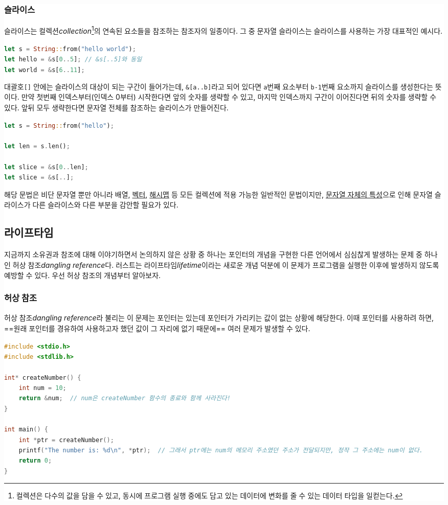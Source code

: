 [^2]: 원래는 둘 이상의 스레드*thread*가 공유 데이터에 동시에 접근하는 상황에서 동기화*synchronization* 메커니즘 없이 데이터 변경이 일어날 때, 데이터 경합이 발생했다고 말한다. 스레드나 동기화를 이해하기 어렵다면, 당신이 가져가기로 한 케이크 조각을 멋대로 가져가는 당신의 친구를 떠올려 보자.
### 슬라이스

슬라이스는 컬렉션*collection*[^3]의 연속된 요소들을 참조하는 참조자의 일종이다. 그 중 문자열 슬라이스는 슬라이스를 사용하는 가장 대표적인 예시다.

```rust
let s = String::from("hello world");
let hello = &s[0..5]; // &s[..5]와 동일
let world = &s[6..11];
```

대괄호`[]` 안에는 슬라이스의 대상이 되는 구간이 들어가는데, `&[a..b]`라고 되어 있다면 `a`번째 요소부터 `b-1`번째 요소까지 슬라이스를 생성한다는 뜻이다. 만약 첫번째 인덱스부터(인덱스 0부터) 시작한다면 앞의 숫자를 생략할 수 있고, 마지막 인덱스까지 구간이 이어진다면 뒤의 숫자를 생략할 수 있다. 앞뒤 모두 생략한다면 문자열 전체를 참조하는 슬라이스가 만들어진다.

```rust
let s = String::from("hello");

let len = s.len();

let slice = &s[0..len];
let slice = &s[..];
```

해당 문법은 비단 문자열 뿐만 아니라 배열, [벡터](https://doc.rust-kr.org/ch08-01-vectors.html), [해시맵](https://doc.rust-kr.org/ch08-03-hash-maps.html) 등 모든 컬렉션에 적용 가능한 일반적인 문법이지만, [문자열 자체의 특성](https://doc.rust-kr.org/ch08-02-strings.html)으로 인해 문자열 슬라이스가 다른 슬라이스와 다른 부분을 감안할 필요가 있다.

[^3]: 컬렉션은 다수의 값을 담을 수 있고, 동시에 프로그램 실행 중에도 담고 있는 데이터에 변화를 줄 수 있는 데이터 타입을 일컫는다.

## 라이프타임

지금까지 소유권과 참조에 대해 이야기하면서 논의하지 않은 상황 중 하나는 포인터의 개념을 구현한 다른 언어에서 심심찮게 발생하는 문제 중 하나인 허상 참조*dangling reference*다. 러스트는 라이프타임*lifetime*이라는 새로운 개념 덕분에 이 문제가 프로그램을 실행한 이후에 발생하지 않도록 예방할 수 있다. 우선 허상 참조의 개념부터 알아보자.

### 허상 참조

허상 참조*dangling reference*라 불리는 이 문제는 포인터는 있는데 포인터가 가리키는 값이 없는 상황에 해당한다. 이때 포인터를 사용하려 하면, ==원래 포인터를 경유하여 사용하고자 했던 값이 그 자리에 없기 때문에== 여러 문제가 발생할 수 있다.

```C
#include <stdio.h>
#include <stdlib.h>

int* createNumber() {
    int num = 10;
    return &num;  // num은 createNumber 함수의 종료와 함께 사라진다!
}

int main() {
    int *ptr = createNumber();
    printf("The number is: %d\n", *ptr);  // 그래서 ptr에는 num의 메모리 주소였던 주소가 전달되지만, 정작 그 주소에는 num이 없다. 
    return 0;
}
```


[^1]: 만약 이런 표현이 익숙하지 않다면 이동*move* 연산이라는 표현이 더 직관적일 것이라 생각한다.